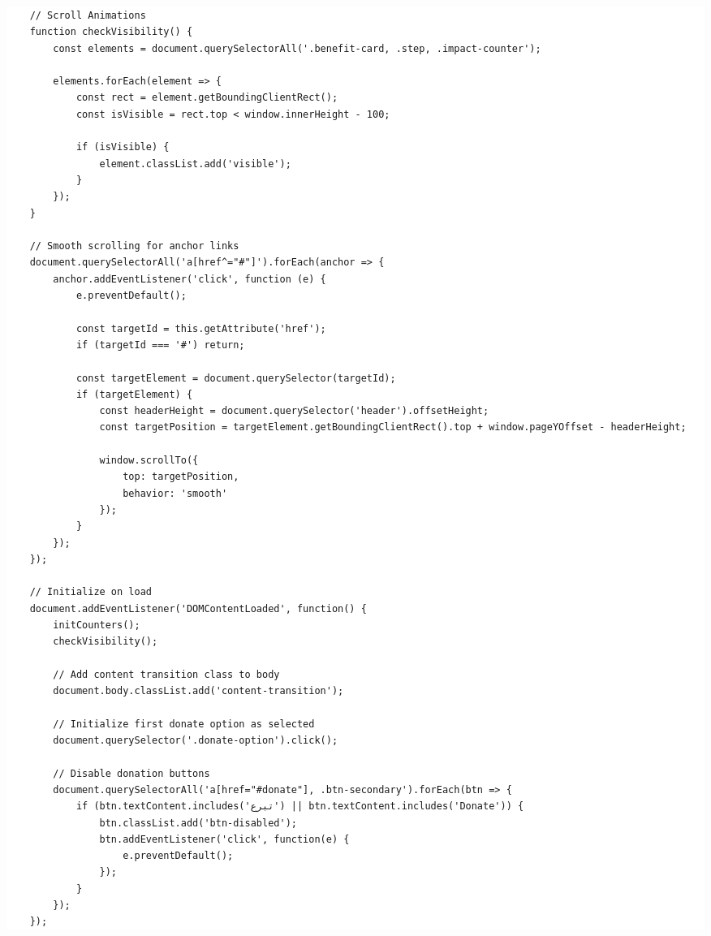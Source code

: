         // Scroll Animations
        function checkVisibility() {
            const elements = document.querySelectorAll('.benefit-card, .step, .impact-counter');
            
            elements.forEach(element => {
                const rect = element.getBoundingClientRect();
                const isVisible = rect.top < window.innerHeight - 100;
                
                if (isVisible) {
                    element.classList.add('visible');
                }
            });
        }

        // Smooth scrolling for anchor links
        document.querySelectorAll('a[href^="#"]').forEach(anchor => {
            anchor.addEventListener('click', function (e) {
                e.preventDefault();
                
                const targetId = this.getAttribute('href');
                if (targetId === '#') return;
                
                const targetElement = document.querySelector(targetId);
                if (targetElement) {
                    const headerHeight = document.querySelector('header').offsetHeight;
                    const targetPosition = targetElement.getBoundingClientRect().top + window.pageYOffset - headerHeight;
                    
                    window.scrollTo({
                        top: targetPosition,
                        behavior: 'smooth'
                    });
                }
            });
        });

        // Initialize on load
        document.addEventListener('DOMContentLoaded', function() {
            initCounters();
            checkVisibility();
            
            // Add content transition class to body
            document.body.classList.add('content-transition');
            
            // Initialize first donate option as selected
            document.querySelector('.donate-option').click();
            
            // Disable donation buttons
            document.querySelectorAll('a[href="#donate"], .btn-secondary').forEach(btn => {
                if (btn.textContent.includes('تبرع') || btn.textContent.includes('Donate')) {
                    btn.classList.add('btn-disabled');
                    btn.addEventListener('click', function(e) {
                        e.preventDefault();
                    });
                }
            });
        });
